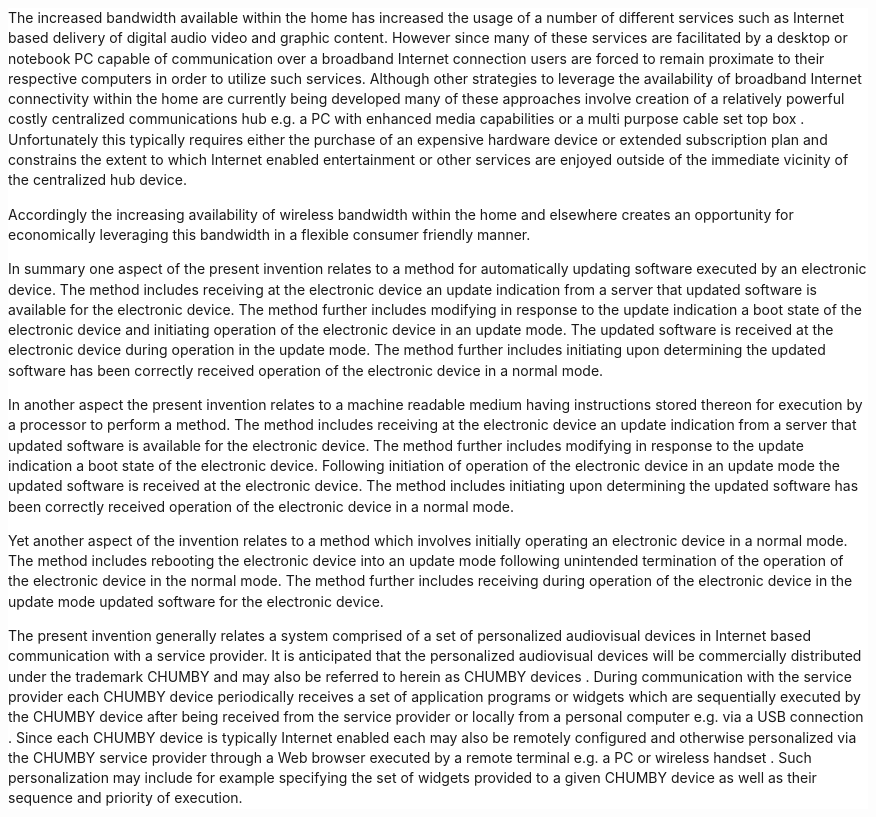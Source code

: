 The increased bandwidth available within the home has increased the usage of a number of different services such as Internet based delivery of digital audio video and graphic content. However since many of these services are facilitated by a desktop or notebook PC capable of communication over a broadband Internet connection users are forced to remain proximate to their respective computers in order to utilize such services. Although other strategies to leverage the availability of broadband Internet connectivity within the home are currently being developed many of these approaches involve creation of a relatively powerful costly centralized communications hub e.g. a PC with enhanced media capabilities or a multi purpose cable set top box . Unfortunately this typically requires either the purchase of an expensive hardware device or extended subscription plan and constrains the extent to which Internet enabled entertainment or other services are enjoyed outside of the immediate vicinity of the centralized hub device.

Accordingly the increasing availability of wireless bandwidth within the home and elsewhere creates an opportunity for economically leveraging this bandwidth in a flexible consumer friendly manner.

In summary one aspect of the present invention relates to a method for automatically updating software executed by an electronic device. The method includes receiving at the electronic device an update indication from a server that updated software is available for the electronic device. The method further includes modifying in response to the update indication a boot state of the electronic device and initiating operation of the electronic device in an update mode. The updated software is received at the electronic device during operation in the update mode. The method further includes initiating upon determining the updated software has been correctly received operation of the electronic device in a normal mode.

In another aspect the present invention relates to a machine readable medium having instructions stored thereon for execution by a processor to perform a method. The method includes receiving at the electronic device an update indication from a server that updated software is available for the electronic device. The method further includes modifying in response to the update indication a boot state of the electronic device. Following initiation of operation of the electronic device in an update mode the updated software is received at the electronic device. The method includes initiating upon determining the updated software has been correctly received operation of the electronic device in a normal mode.

Yet another aspect of the invention relates to a method which involves initially operating an electronic device in a normal mode. The method includes rebooting the electronic device into an update mode following unintended termination of the operation of the electronic device in the normal mode. The method further includes receiving during operation of the electronic device in the update mode updated software for the electronic device.

The present invention generally relates a system comprised of a set of personalized audiovisual devices in Internet based communication with a service provider. It is anticipated that the personalized audiovisual devices will be commercially distributed under the trademark CHUMBY and may also be referred to herein as CHUMBY devices . During communication with the service provider each CHUMBY device periodically receives a set of application programs or widgets which are sequentially executed by the CHUMBY device after being received from the service provider or locally from a personal computer e.g. via a USB connection . Since each CHUMBY device is typically Internet enabled each may also be remotely configured and otherwise personalized via the CHUMBY service provider through a Web browser executed by a remote terminal e.g. a PC or wireless handset . Such personalization may include for example specifying the set of widgets provided to a given CHUMBY device as well as their sequence and priority of execution.
